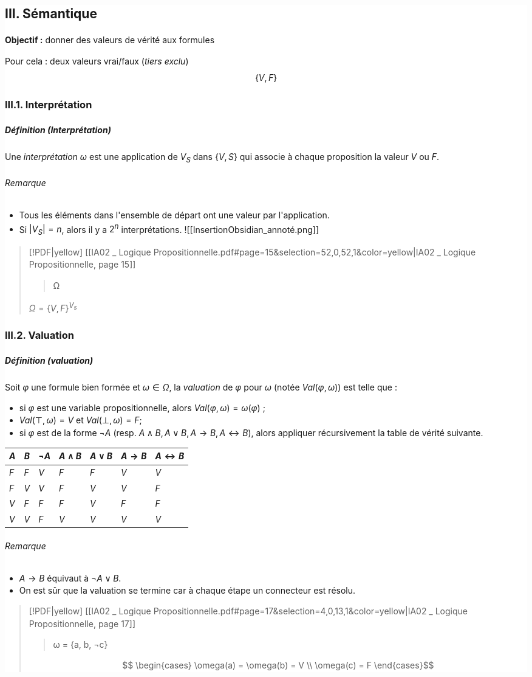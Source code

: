 ## III. Sémantique

**Objectif :** donner des valeurs de vérité aux formules

Pour cela : deux valeurs vrai/faux (*tiers exclu*)
$$
\{ V, F \}
$$
### III.1. Interprétation

##### Définition (*Interprétation*)

Une *interprétation* $\omega$ est une application de $V_{S}$ dans $\{ V,S \}$ qui associe à chaque proposition la valeur $V$ ou $F$.

###### Remarque
- Tous les éléments dans l'ensemble de départ ont une valeur par l'application.
- Si $|V_{S}| = n$, alors il y a $2^{n}$ interprétations.
![[InsertionObsidian_annoté.png]]

> [!PDF|yellow] [[IA02 _ Logique Propositionnelle.pdf#page=15&selection=52,0,52,1&color=yellow|IA02 _ Logique Propositionnelle, page 15]]
> > Ω
> 
> $\Omega = \{ V,F \}^{V_{s}}$

### III.2. Valuation

##### Définition (*valuation*)

Soit $\varphi$ une formule bien formée et $\omega\in\Omega$, la *valuation* de $\varphi$ pour $\omega$ (notée $Val(\varphi,\omega))$ est telle que :
- si $\varphi$ est une variable propositionnelle, alors $Val(\varphi,\omega)=\omega(\varphi)$ ;
- $Val(\top,\omega)=V$ et $Val(\bot,\omega)=F;$
- si $\varphi$ est de la forme $\lnot A$ (resp. $A\land B,A\lor B,A\rightarrow B,A\leftrightarrow B)$, alors appliquer récursivement la table de vérité suivante.

| **$A$** | **$B$** | **$\neg A$** | **$A \wedge B$** | **$A \vee B$** | **$A \to B$** | **$A\leftrightarrow B$** |
| ------- | ------- | ------------ | ---------------- | -------------- | ------------- | ------------------------ |
| $F$     | $F$     | $V$          | $F$              | $F$            | $V$           | $V$                      |
| $F$     | $V$     | $V$          | $F$              | $V$            | $V$           | $F$                      |
| $V$     | $F$     | $F$          | $F$              | $V$            | $F$           | $F$                      |
| $V$     | $V$     | $F$          | $V$              | $V$            | $V$           | $V$                      |

###### Remarque
- $A \to B$ équivaut à $\neg A \vee B$.
- On est sûr que la valuation se termine car à chaque étape un connecteur est résolu.

> [!PDF|yellow] [[IA02 _ Logique Propositionnelle.pdf#page=17&selection=4,0,13,1&color=yellow|IA02 _ Logique Propositionnelle, page 17]]
> > ω = {a, b, ¬c}
> 
> $$ \begin{cases} \omega(a) = \omega(b) = V  \\ \omega(c) = F \end{cases}$$
